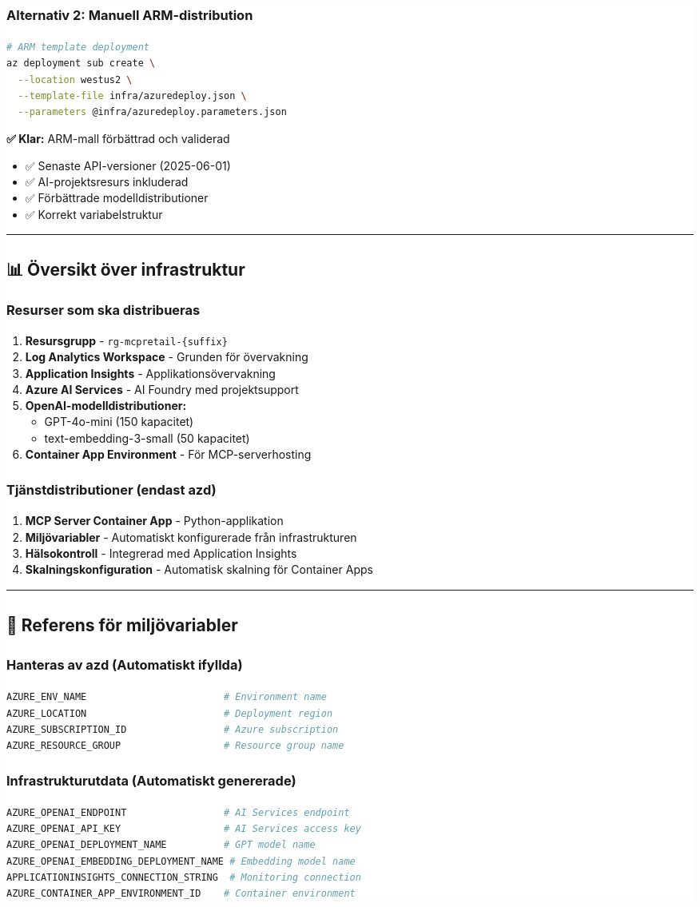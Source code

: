 ### **Alternativ 2: Manuell ARM-distribution**
```bash
# ARM template deployment
az deployment sub create \
  --location westus2 \
  --template-file infra/azuredeploy.json \
  --parameters @infra/azuredeploy.parameters.json
```

**✅ Klar:** ARM-mall förbättrad och validerad
- ✅ Senaste API-versioner (2025-06-01)
- ✅ AI-projektsresurs inkluderad
- ✅ Förbättrade modelldistributioner
- ✅ Korrekt variabelstruktur

---

## 📊 **Översikt över infrastruktur**

### **Resurser som ska distribueras**
1. **Resursgrupp** - `rg-mcpretail-{suffix}`
2. **Log Analytics Workspace** - Grunden för övervakning
3. **Application Insights** - Applikationsövervakning
4. **Azure AI Services** - AI Foundry med projektsupport
5. **OpenAI-modelldistributioner:**
   - GPT-4o-mini (150 kapacitet)
   - text-embedding-3-small (50 kapacitet)
6. **Container App Environment** - För MCP-serverhosting

### **Tjänstdistributioner** (endast azd)
1. **MCP Server Container App** - Python-applikation
2. **Miljövariabler** - Automatiskt konfigurerade från infrastrukturen
3. **Hälsokontroll** - Integrerad med Application Insights
4. **Skalningskonfiguration** - Automatisk skalning för Container Apps

---

## 🔧 **Referens för miljövariabler**

### **Hanteras av azd** (Automatiskt ifyllda)
```bash
AZURE_ENV_NAME                        # Environment name
AZURE_LOCATION                        # Deployment region  
AZURE_SUBSCRIPTION_ID                 # Azure subscription
AZURE_RESOURCE_GROUP                  # Resource group name
```

### **Infrastrukturutdata** (Automatiskt genererade)
```bash
AZURE_OPENAI_ENDPOINT                 # AI Services endpoint
AZURE_OPENAI_API_KEY                  # AI Services access key
AZURE_OPENAI_DEPLOYMENT_NAME          # GPT model name
AZURE_OPENAI_EMBEDDING_DEPLOYMENT_NAME # Embedding model name
APPLICATIONINSIGHTS_CONNECTION_STRING  # Monitoring connection
AZURE_CONTAINER_APP_ENVIRONMENT_ID    # Container environment
```
